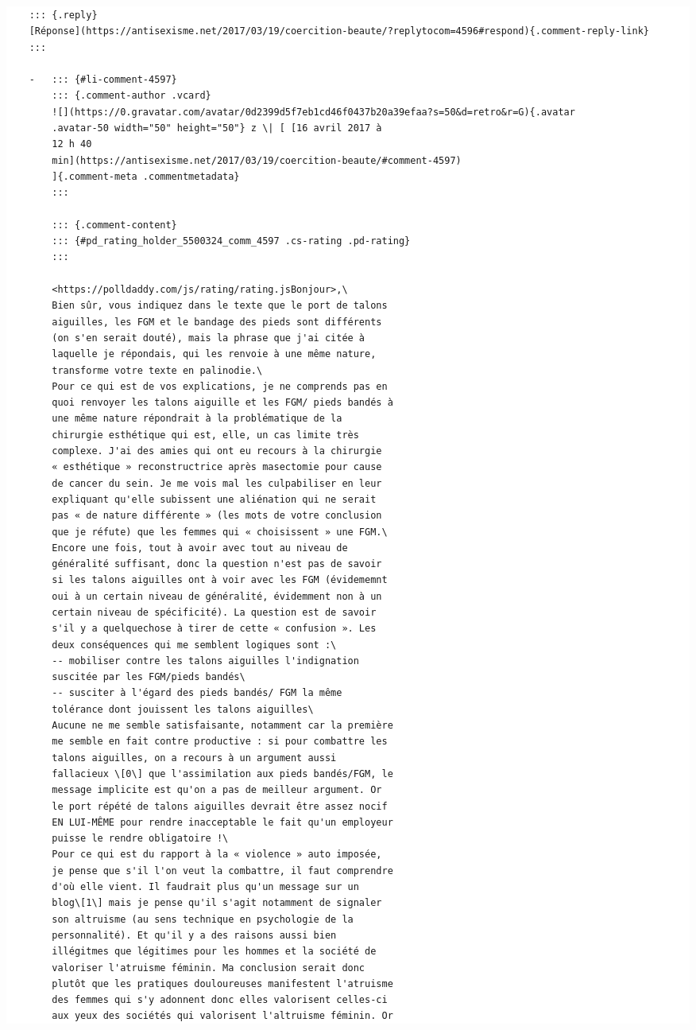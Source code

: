         ::: {.reply}
        [Réponse](https://antisexisme.net/2017/03/19/coercition-beaute/?replytocom=4596#respond){.comment-reply-link}
        :::

        -   ::: {#li-comment-4597}
            ::: {.comment-author .vcard}
            ![](https://0.gravatar.com/avatar/0d2399d5f7eb1cd46f0437b20a39efaa?s=50&d=retro&r=G){.avatar
            .avatar-50 width="50" height="50"} z \| [ [16 avril 2017 à
            12 h 40
            min](https://antisexisme.net/2017/03/19/coercition-beaute/#comment-4597)
            ]{.comment-meta .commentmetadata}
            :::

            ::: {.comment-content}
            ::: {#pd_rating_holder_5500324_comm_4597 .cs-rating .pd-rating}
            :::

            <https://polldaddy.com/js/rating/rating.jsBonjour>,\
            Bien sûr, vous indiquez dans le texte que le port de talons
            aiguilles, les FGM et le bandage des pieds sont différents
            (on s'en serait douté), mais la phrase que j'ai citée à
            laquelle je répondais, qui les renvoie à une même nature,
            transforme votre texte en palinodie.\
            Pour ce qui est de vos explications, je ne comprends pas en
            quoi renvoyer les talons aiguille et les FGM/ pieds bandés à
            une même nature répondrait à la problématique de la
            chirurgie esthétique qui est, elle, un cas limite très
            complexe. J'ai des amies qui ont eu recours à la chirurgie
            « esthétique » reconstructrice après masectomie pour cause
            de cancer du sein. Je me vois mal les culpabiliser en leur
            expliquant qu'elle subissent une aliénation qui ne serait
            pas « de nature différente » (les mots de votre conclusion
            que je réfute) que les femmes qui « choisissent » une FGM.\
            Encore une fois, tout à avoir avec tout au niveau de
            généralité suffisant, donc la question n'est pas de savoir
            si les talons aiguilles ont à voir avec les FGM (évidememnt
            oui à un certain niveau de généralité, évidemment non à un
            certain niveau de spécificité). La question est de savoir
            s'il y a quelquechose à tirer de cette « confusion ». Les
            deux conséquences qui me semblent logiques sont :\
            -- mobiliser contre les talons aiguilles l'indignation
            suscitée par les FGM/pieds bandés\
            -- susciter à l'égard des pieds bandés/ FGM la même
            tolérance dont jouissent les talons aiguilles\
            Aucune ne me semble satisfaisante, notamment car la première
            me semble en fait contre productive : si pour combattre les
            talons aiguilles, on a recours à un argument aussi
            fallacieux \[0\] que l'assimilation aux pieds bandés/FGM, le
            message implicite est qu'on a pas de meilleur argument. Or
            le port répété de talons aiguilles devrait être assez nocif
            EN LUI-MÊME pour rendre inacceptable le fait qu'un employeur
            puisse le rendre obligatoire !\
            Pour ce qui est du rapport à la « violence » auto imposée,
            je pense que s'il l'on veut la combattre, il faut comprendre
            d'où elle vient. Il faudrait plus qu'un message sur un
            blog\[1\] mais je pense qu'il s'agit notamment de signaler
            son altruisme (au sens technique en psychologie de la
            personnalité). Et qu'il y a des raisons aussi bien
            illégitmes que légitimes pour les hommes et la société de
            valoriser l'atruisme féminin. Ma conclusion serait donc
            plutôt que les pratiques douloureuses manifestent l'atruisme
            des femmes qui s'y adonnent donc elles valorisent celles-ci
            aux yeux des sociétés qui valorisent l'altruisme féminin. Or